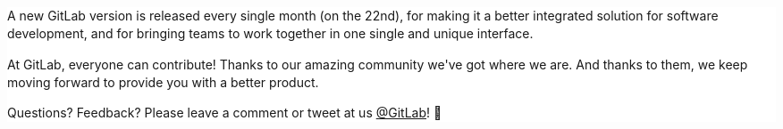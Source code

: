 A new GitLab version is released every single month (on the 22nd), for making it a better integrated solution for software development, and for bringing teams to work together in one single and unique interface.

At GitLab, everyone can contribute! Thanks to our amazing community we've got where we are. And thanks to them, we keep moving forward to provide you with a better product.

Questions? Feedback? Please leave a comment or tweet at us [@GitLab]! 🙌



[@GitLab]: https://twitter.com/gitlab
[add-todo]: /2016/06/22/gitlab-8-9-released/#manually-add-todos
[board]: /solutions/issueboard
[bulk subscriptions]: https://about.gitlab.com/2016/07/22/gitlab-8-10-released/#bulk-subscribe-to-issues
[ca-post]: /2016/09/21/cycle-analytics-feature-highlight/
[ca]: /solutions/cycle-analytics/
[ci-cd-cd]: /2016/08/05/continuous-integration-delivery-and-deployment-with-gitlab/
[ci]: /gitlab-ci/
[confid-issue]: /2016/03/31/feature-highlihght-confidential-issues/
[due-dates-post]: /2016/08/05/feature-highlight-set-dates-for-issues/#due-dates-for-issues
[env]: https://docs.gitlab.com/ce/ci/yaml/README.html#environment
[fenced]: /2016/07/22/gitlab-8-10-released/#blockquote-fence-syntax
[GCR]: /2016/05/23/gitlab-container-registry/
[hooks]: https://docs.gitlab.com/ce/web_hooks/web_hooks.html
[ios-post]: /2016/03/10/setting-up-gitlab-ci-for-ios-projects/
[issue closing pattern]: https://docs.gitlab.com/ce/administration/issue_closing_pattern.html
[issue weight]: https://docs.gitlab.com/ee/workflow/issue_weight.html
[issue-post]: /2016/03/03/start-with-an-issue/
[ivan-post]: /2016/08/26/ci-deployment-and-environments/
[labels-post]: /2016/08/19/applying-gitlab-labels-automatically/
[master-plan]: /2016/09/13/gitlab-master-plan/
[mattermost]: /2015/08/18/gitlab-loves-mattermost/
[md-gitlab]: https://docs.gitlab.com/ee/user/markdown.html
[milestones-post]: /2016/08/05/feature-highlight-set-dates-for-issues/#milestones
[move-issue]: /2016/03/22/gitlab-8-6-released/#move-issues-to-other-projects
[pages-post]: /2016/04/07/gitlab-pages-setup/
[pages]: https://pages.gitlab.io/
[post-amanda]: /2016/08/05/feature-highlight-set-dates-for-issues/#milestones
[post-docker]: /2016/08/11/building-an-elixir-release-into-docker-image-using-gitlab-ci-part-1/
[post-flow]: /2014/09/29/gitlab-flow/
[priority labels]: https://docs.gitlab.com/ee/user/project/labels.html#prioritize-labels
[ra-example]: https://gitlab.com/gitlab-examples/review-apps-nginx/
[Snippets]: https://gitlab.com/dashboard/snippets
[ssgs-post]: /2016/06/17/ssg-overview-gitlab-pages-part-3-examples-ci/
[subsc-issue]: /2016/03/22/gitlab-8-6-released/#subscribe-to-a-label
[task lists]: https://docs.gitlab.com/ee/user/markdown.html#task-lists
[templates-ce]: https://gitlab.com/gitlab-org/gitlab-ce/issues/new
[templates]: https://docs.gitlab.com/ce/user/project/description_templates.html
[user-level]: https://docs.gitlab.com/ce/user/permissions.html
[ra]: /2016/10/22/gitlab-8-13-released/#ability-to-stop-review-apps
[group labels]: /2016/10/22/gitlab-8-13-released/#group-labels
[wip-slash]: /2016/10/22/gitlab-8-13-released/#wip-slash-command
[slash]: https://docs.gitlab.com/ce/user/project/slash_commands.html
[trial]: /free-trial/
[8-13-issue-boards]: /2016/10/22/gitlab-8-13-released/#multiple-issue-boards-ee
[conflict-res]: /2016/08/22/gitlab-8-11-released/#merge-conflict-resolution
[kod]: /2016/08/22/gitlab-8-11-released/#koding-integration
[ci-ex]: https://docs.gitlab.com/ee/ci/examples/README.html



<style>
  .special-h3 {
    font-size: 18px !important;
    color: #444 !important;
    font-weight: 600 !important;
  }
</style>
